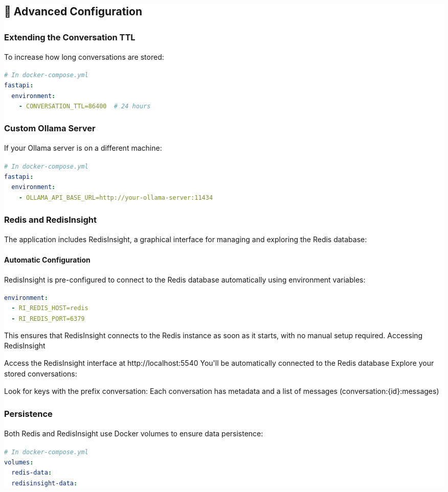 ## 🔧 Advanced Configuration

### Extending the Conversation TTL

To increase how long conversations are stored:

```yaml
# In docker-compose.yml
fastapi:
  environment:
    - CONVERSATION_TTL=86400  # 24 hours
```

### Custom Ollama Server

If your Ollama server is on a different machine:

```yaml
# In docker-compose.yml
fastapi:
  environment:
    - OLLAMA_API_BASE_URL=http://your-ollama-server:11434
```

### Redis and RedisInsight

The application includes RedisInsight, a graphical interface for managing and exploring the Redis database:

#### Automatic Configuration

RedisInsight is pre-configured to connect to the Redis database automatically using environment variables:

```yaml
environment:
  - RI_REDIS_HOST=redis
  - RI_REDIS_PORT=6379
```

This ensures that RedisInsight connects to the Redis instance as soon as it starts, with no manual setup required.
Accessing RedisInsight

Access the RedisInsight interface at http://localhost:5540
You'll be automatically connected to the Redis database
Explore your stored conversations:

Look for keys with the prefix conversation:
Each conversation has metadata and a list of messages (conversation:{id}:messages)
  
### Persistence

Both Redis and RedisInsight use Docker volumes to ensure data persistence:

```yaml
# In docker-compose.yml
volumes:
  redis-data:
  redisinsight-data:
```
